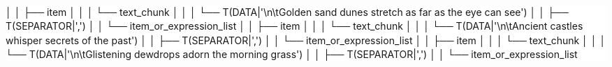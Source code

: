 │   │                                                                                                                                                                                                                                                                                                                                                           ├── item
│   │                                                                                                                                                                                                                                                                                                                                                           │   └── text_chunk
│   │                                                                                                                                                                                                                                                                                                                                                           │       └── T(DATA|'\n\tGolden sand dunes stretch as far as the eye can see')
│   │                                                                                                                                                                                                                                                                                                                                                           ├── T(SEPARATOR|',')
│   │                                                                                                                                                                                                                                                                                                                                                           └── item_or_expression_list
│   │                                                                                                                                                                                                                                                                                                                                                               ├── item
│   │                                                                                                                                                                                                                                                                                                                                                               │   └── text_chunk
│   │                                                                                                                                                                                                                                                                                                                                                               │       └── T(DATA|'\n\tAncient castles whisper secrets of the past')
│   │                                                                                                                                                                                                                                                                                                                                                               ├── T(SEPARATOR|',')
│   │                                                                                                                                                                                                                                                                                                                                                               └── item_or_expression_list
│   │                                                                                                                                                                                                                                                                                                                                                                   ├── item
│   │                                                                                                                                                                                                                                                                                                                                                                   │   └── text_chunk
│   │                                                                                                                                                                                                                                                                                                                                                                   │       └── T(DATA|'\n\tGlistening dewdrops adorn the morning grass')
│   │                                                                                                                                                                                                                                                                                                                                                                   ├── T(SEPARATOR|',')
│   │                                                                                                                                                                                                                                                                                                                                                                   └── item_or_expression_list